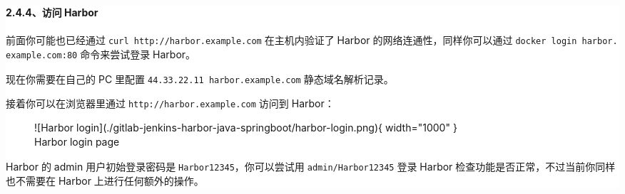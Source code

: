 </figure>

#### 2.4.4、访问 Harbor

前面你可能也已经通过 `curl http://harbor.example.com` 在主机内验证了 Harbor 的网络连通性，同样你可以通过 `docker login harbor.example.com:80` 命令来尝试登录 Harbor。

现在你需要在自己的 PC 里配置 `44.33.22.11 harbor.example.com` 静态域名解析记录。

接着你可以在浏览器里通过 `http://harbor.example.com` 访问到 Harbor：

<figure markdown>
  ![Harbor login](./gitlab-jenkins-harbor-java-springboot/harbor-login.png){ width="1000" }
  <figcaption>Harbor login page</figcaption>
</figure>

Harbor 的 admin 用户初始登录密码是 `Harbor12345`，你可以尝试用 `admin/Harbor12345` 登录 Harbor 检查功能是否正常，不过当前你同样也不需要在 Harbor 上进行任何额外的操作。

<figure markdown>